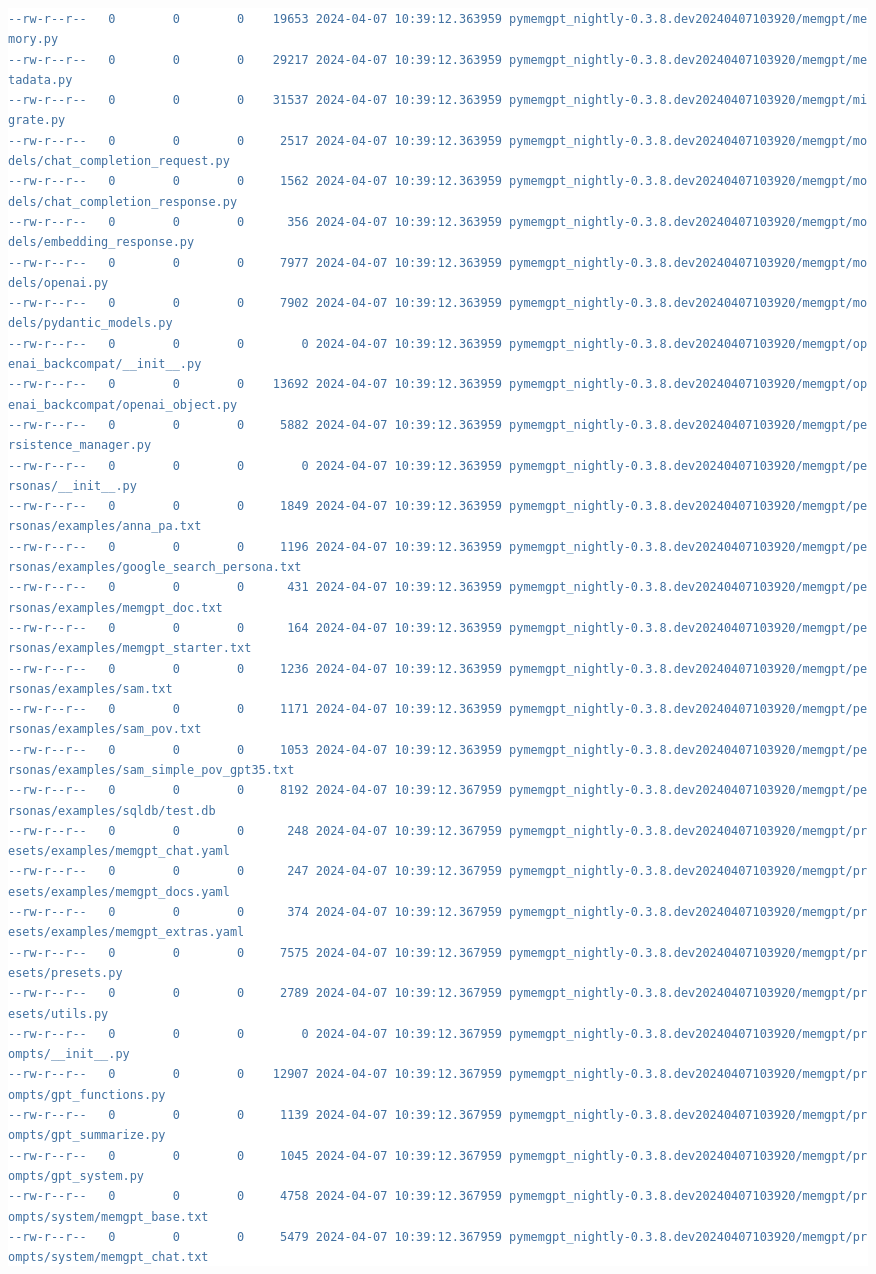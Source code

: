 ```diff
--rw-r--r--   0        0        0    19653 2024-04-07 10:39:12.363959 pymemgpt_nightly-0.3.8.dev20240407103920/memgpt/memory.py
--rw-r--r--   0        0        0    29217 2024-04-07 10:39:12.363959 pymemgpt_nightly-0.3.8.dev20240407103920/memgpt/metadata.py
--rw-r--r--   0        0        0    31537 2024-04-07 10:39:12.363959 pymemgpt_nightly-0.3.8.dev20240407103920/memgpt/migrate.py
--rw-r--r--   0        0        0     2517 2024-04-07 10:39:12.363959 pymemgpt_nightly-0.3.8.dev20240407103920/memgpt/models/chat_completion_request.py
--rw-r--r--   0        0        0     1562 2024-04-07 10:39:12.363959 pymemgpt_nightly-0.3.8.dev20240407103920/memgpt/models/chat_completion_response.py
--rw-r--r--   0        0        0      356 2024-04-07 10:39:12.363959 pymemgpt_nightly-0.3.8.dev20240407103920/memgpt/models/embedding_response.py
--rw-r--r--   0        0        0     7977 2024-04-07 10:39:12.363959 pymemgpt_nightly-0.3.8.dev20240407103920/memgpt/models/openai.py
--rw-r--r--   0        0        0     7902 2024-04-07 10:39:12.363959 pymemgpt_nightly-0.3.8.dev20240407103920/memgpt/models/pydantic_models.py
--rw-r--r--   0        0        0        0 2024-04-07 10:39:12.363959 pymemgpt_nightly-0.3.8.dev20240407103920/memgpt/openai_backcompat/__init__.py
--rw-r--r--   0        0        0    13692 2024-04-07 10:39:12.363959 pymemgpt_nightly-0.3.8.dev20240407103920/memgpt/openai_backcompat/openai_object.py
--rw-r--r--   0        0        0     5882 2024-04-07 10:39:12.363959 pymemgpt_nightly-0.3.8.dev20240407103920/memgpt/persistence_manager.py
--rw-r--r--   0        0        0        0 2024-04-07 10:39:12.363959 pymemgpt_nightly-0.3.8.dev20240407103920/memgpt/personas/__init__.py
--rw-r--r--   0        0        0     1849 2024-04-07 10:39:12.363959 pymemgpt_nightly-0.3.8.dev20240407103920/memgpt/personas/examples/anna_pa.txt
--rw-r--r--   0        0        0     1196 2024-04-07 10:39:12.363959 pymemgpt_nightly-0.3.8.dev20240407103920/memgpt/personas/examples/google_search_persona.txt
--rw-r--r--   0        0        0      431 2024-04-07 10:39:12.363959 pymemgpt_nightly-0.3.8.dev20240407103920/memgpt/personas/examples/memgpt_doc.txt
--rw-r--r--   0        0        0      164 2024-04-07 10:39:12.363959 pymemgpt_nightly-0.3.8.dev20240407103920/memgpt/personas/examples/memgpt_starter.txt
--rw-r--r--   0        0        0     1236 2024-04-07 10:39:12.363959 pymemgpt_nightly-0.3.8.dev20240407103920/memgpt/personas/examples/sam.txt
--rw-r--r--   0        0        0     1171 2024-04-07 10:39:12.363959 pymemgpt_nightly-0.3.8.dev20240407103920/memgpt/personas/examples/sam_pov.txt
--rw-r--r--   0        0        0     1053 2024-04-07 10:39:12.363959 pymemgpt_nightly-0.3.8.dev20240407103920/memgpt/personas/examples/sam_simple_pov_gpt35.txt
--rw-r--r--   0        0        0     8192 2024-04-07 10:39:12.367959 pymemgpt_nightly-0.3.8.dev20240407103920/memgpt/personas/examples/sqldb/test.db
--rw-r--r--   0        0        0      248 2024-04-07 10:39:12.367959 pymemgpt_nightly-0.3.8.dev20240407103920/memgpt/presets/examples/memgpt_chat.yaml
--rw-r--r--   0        0        0      247 2024-04-07 10:39:12.367959 pymemgpt_nightly-0.3.8.dev20240407103920/memgpt/presets/examples/memgpt_docs.yaml
--rw-r--r--   0        0        0      374 2024-04-07 10:39:12.367959 pymemgpt_nightly-0.3.8.dev20240407103920/memgpt/presets/examples/memgpt_extras.yaml
--rw-r--r--   0        0        0     7575 2024-04-07 10:39:12.367959 pymemgpt_nightly-0.3.8.dev20240407103920/memgpt/presets/presets.py
--rw-r--r--   0        0        0     2789 2024-04-07 10:39:12.367959 pymemgpt_nightly-0.3.8.dev20240407103920/memgpt/presets/utils.py
--rw-r--r--   0        0        0        0 2024-04-07 10:39:12.367959 pymemgpt_nightly-0.3.8.dev20240407103920/memgpt/prompts/__init__.py
--rw-r--r--   0        0        0    12907 2024-04-07 10:39:12.367959 pymemgpt_nightly-0.3.8.dev20240407103920/memgpt/prompts/gpt_functions.py
--rw-r--r--   0        0        0     1139 2024-04-07 10:39:12.367959 pymemgpt_nightly-0.3.8.dev20240407103920/memgpt/prompts/gpt_summarize.py
--rw-r--r--   0        0        0     1045 2024-04-07 10:39:12.367959 pymemgpt_nightly-0.3.8.dev20240407103920/memgpt/prompts/gpt_system.py
--rw-r--r--   0        0        0     4758 2024-04-07 10:39:12.367959 pymemgpt_nightly-0.3.8.dev20240407103920/memgpt/prompts/system/memgpt_base.txt
--rw-r--r--   0        0        0     5479 2024-04-07 10:39:12.367959 pymemgpt_nightly-0.3.8.dev20240407103920/memgpt/prompts/system/memgpt_chat.txt
```